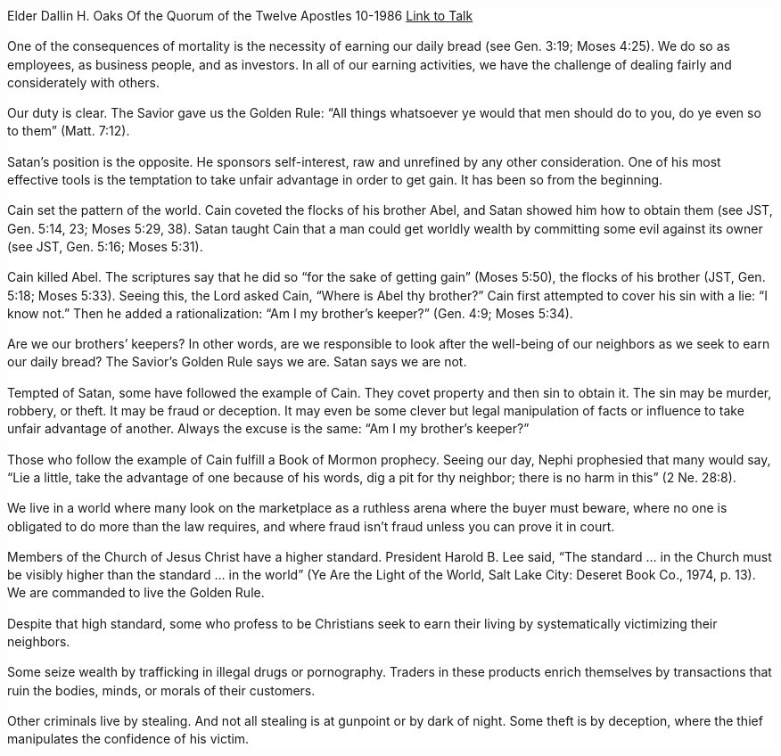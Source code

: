 Elder Dallin H. Oaks
Of the Quorum of the Twelve Apostles
10-1986
[Link to Talk](https://www.churchofjesuschrist.org/study/general-conference/1986/10/brothers-keeper?lang=eng)

One of the consequences of mortality is the necessity of earning our daily bread (see Gen. 3:19; Moses 4:25). We do so as employees, as business people, and as investors. In all of our earning activities, we have the challenge of dealing fairly and considerately with others.

Our duty is clear. The Savior gave us the Golden Rule: “All things whatsoever ye would that men should do to you, do ye even so to them” (Matt. 7:12).

Satan’s position is the opposite. He sponsors self-interest, raw and unrefined by any other consideration. One of his most effective tools is the temptation to take unfair advantage in order to get gain. It has been so from the beginning.

Cain set the pattern of the world. Cain coveted the flocks of his brother Abel, and Satan showed him how to obtain them (see JST, Gen. 5:14, 23; Moses 5:29, 38). Satan taught Cain that a man could get worldly wealth by committing some evil against its owner (see JST, Gen. 5:16; Moses 5:31).

Cain killed Abel. The scriptures say that he did so “for the sake of getting gain” (Moses 5:50), the flocks of his brother (JST, Gen. 5:18; Moses 5:33). Seeing this, the Lord asked Cain, “Where is Abel thy brother?” Cain first attempted to cover his sin with a lie: “I know not.” Then he added a rationalization: “Am I my brother’s keeper?” (Gen. 4:9; Moses 5:34).

Are we our brothers’ keepers? In other words, are we responsible to look after the well-being of our neighbors as we seek to earn our daily bread? The Savior’s Golden Rule says we are. Satan says we are not.

Tempted of Satan, some have followed the example of Cain. They covet property and then sin to obtain it. The sin may be murder, robbery, or theft. It may be fraud or deception. It may even be some clever but legal manipulation of facts or influence to take unfair advantage of another. Always the excuse is the same: “Am I my brother’s keeper?”

Those who follow the example of Cain fulfill a Book of Mormon prophecy. Seeing our day, Nephi prophesied that many would say, “Lie a little, take the advantage of one because of his words, dig a pit for thy neighbor; there is no harm in this” (2 Ne. 28:8).

We live in a world where many look on the marketplace as a ruthless arena where the buyer must beware, where no one is obligated to do more than the law requires, and where fraud isn’t fraud unless you can prove it in court.

Members of the Church of Jesus Christ have a higher standard. President Harold B. Lee said, “The standard … in the Church must be visibly higher than the standard … in the world” (Ye Are the Light of the World, Salt Lake City: Deseret Book Co., 1974, p. 13). We are commanded to live the Golden Rule.

Despite that high standard, some who profess to be Christians seek to earn their living by systematically victimizing their neighbors.

Some seize wealth by trafficking in illegal drugs or pornography. Traders in these products enrich themselves by transactions that ruin the bodies, minds, or morals of their customers.

Other criminals live by stealing. And not all stealing is at gunpoint or by dark of night. Some theft is by deception, where the thief manipulates the confidence of his victim.
